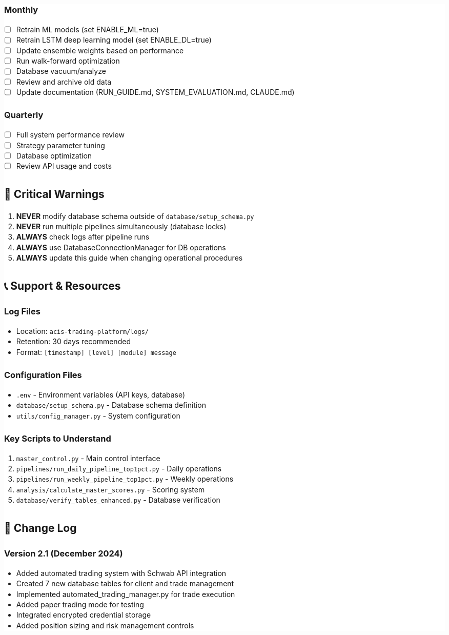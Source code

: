 ### Monthly
- [ ] Retrain ML models (set ENABLE_ML=true)
- [ ] Retrain LSTM deep learning model (set ENABLE_DL=true)
- [ ] Update ensemble weights based on performance
- [ ] Run walk-forward optimization
- [ ] Database vacuum/analyze
- [ ] Review and archive old data
- [ ] Update documentation (RUN_GUIDE.md, SYSTEM_EVALUATION.md, CLAUDE.md)

### Quarterly
- [ ] Full system performance review
- [ ] Strategy parameter tuning
- [ ] Database optimization
- [ ] Review API usage and costs

## 🚨 Critical Warnings

1. **NEVER** modify database schema outside of `database/setup_schema.py`
2. **NEVER** run multiple pipelines simultaneously (database locks)
3. **ALWAYS** check logs after pipeline runs
4. **ALWAYS** use DatabaseConnectionManager for DB operations
5. **ALWAYS** update this guide when changing operational procedures

## 📞 Support & Resources

### Log Files
- Location: `acis-trading-platform/logs/`
- Retention: 30 days recommended
- Format: `[timestamp] [level] [module] message`

### Configuration Files
- `.env` - Environment variables (API keys, database)
- `database/setup_schema.py` - Database schema definition
- `utils/config_manager.py` - System configuration

### Key Scripts to Understand
1. `master_control.py` - Main control interface
2. `pipelines/run_daily_pipeline_top1pct.py` - Daily operations
3. `pipelines/run_weekly_pipeline_top1pct.py` - Weekly operations
4. `analysis/calculate_master_scores.py` - Scoring system
5. `database/verify_tables_enhanced.py` - Database verification

## 📝 Change Log

### Version 2.1 (December 2024)
- Added automated trading system with Schwab API integration
- Created 7 new database tables for client and trade management
- Implemented automated_trading_manager.py for trade execution
- Added paper trading mode for testing
- Integrated encrypted credential storage
- Added position sizing and risk management controls
